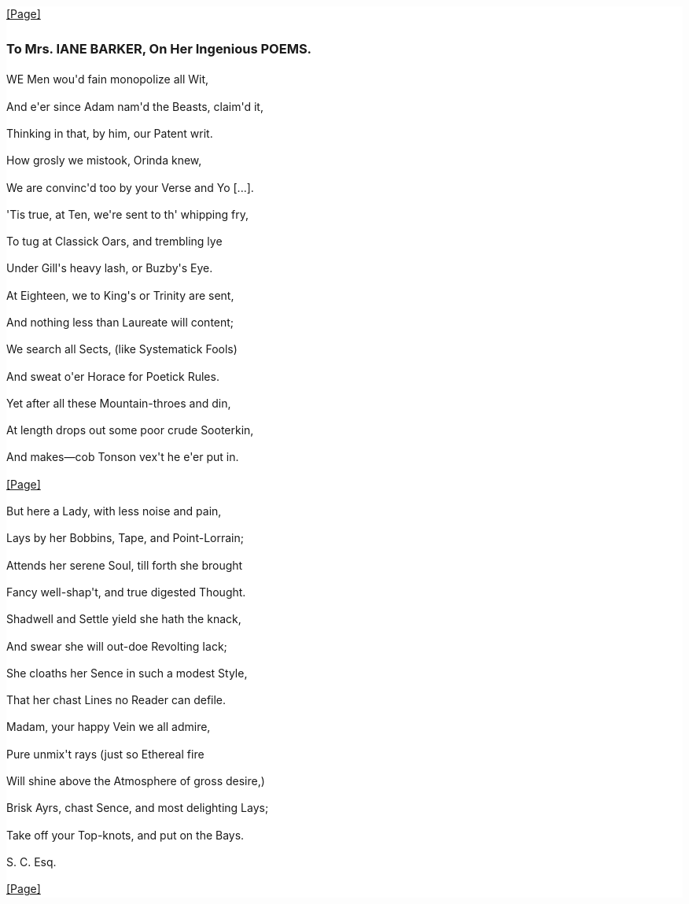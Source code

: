 [[Page]](http://eebo.chadwyck.com/downloadtiff?vid=50591&page=8)

### To Mrs. IANE BARKER, On Her Ingenious POEMS.

WE Men wou'd fain monopolize all Wit,

And e'er since Adam nam'd the Beasts, claim'd it,

Thinking in that, by him, our Patent writ.

How grosly we mistook, Orinda knew,

We are convinc'd too by your Verse and Yo [...].

'Tis true, at Ten, we're sent to th' whipping fry,

To tug at Classick Oars, and trembling lye

Under Gill's heavy lash, or Buzby's Eye.

At Eighteen, we to King's or Trinity are sent,

And nothing less than Laureate will content;

We search all Sects, (like Systematick Fools)

And sweat o'er Horace for Poetick Rules.

Yet after all these Mountain-throes and din,

At length drops out some poor crude Sooterkin,

And makes—cob Tonson vex't he e'er put in.

[[Page]](http://eebo.chadwyck.com/downloadtiff?vid=50591&page=9)

But here a Lady, with less noise and pain,

Lays by her Bobbins, Tape, and Point-Lorrain;

Attends her serene Soul, till forth she brought

Fancy well-shap't, and true digested Thought.

Shadwell and Settle yield she hath the knack,

And swear she will out-doe Revolting Iack;

She cloaths her Sence in such a modest Style,

That her chast Lines no Reader can defile.

Madam, your happy Vein we all admire,

Pure unmix't rays (just so Ethereal fire

Will shine above the Atmosphere of gross desire,)

Brisk Ayrs, chast Sence, and most delighting Lays;

Take off your Top-knots, and put on the Bays.

S. C. Esq.

[[Page]](http://eebo.chadwyck.com/downloadtiff?vid=50591&page=9)

